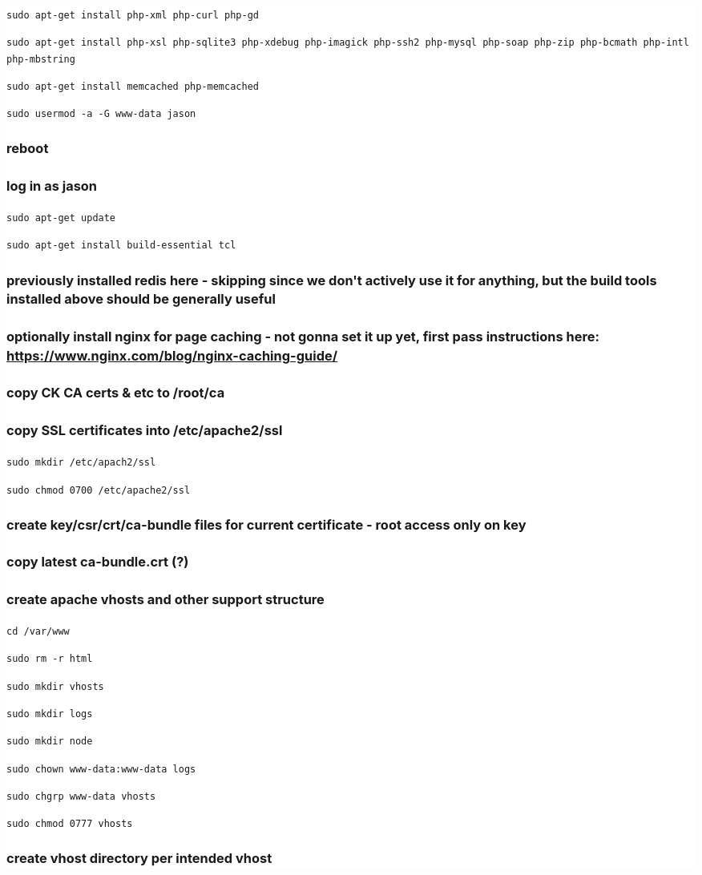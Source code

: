 `sudo apt-get install php-xml php-curl php-gd`

`sudo apt-get install php-xsl php-sqlite3 php-xdebug php-imagick php-ssh2 php-mysql php-soap php-zip php-bcmath php-intl php-mbstring`

`sudo apt-get install memcached php-memcached`

`sudo usermod -a -G www-data jason`

### reboot
### log in as jason

`sudo apt-get update`

`sudo apt-get install build-essential tcl`

### previously installed redis here - skipping since we don't actively use it for anything, but the build tools installed above should be generally useful

### optionally install nginx for page caching - not gonna set it up yet, first pass instructions here: https://www.nginx.com/blog/nginx-caching-guide/

### copy CK CA certs & etc to /root/ca

### copy SSL certificates into /etc/apache2/ssl

`sudo mkdir /etc/apach2/ssl`

`sudo chmod 0700 /etc/apache2/ssl`

### create key/csr/crt/ca-bundle files for current certificate - root access only on key
### copy latest ca-bundle.crt (?)

### create apache vhosts and other support structure

`cd /var/www`

`sudo rm -r html`

`sudo mkdir vhosts`

`sudo mkdir logs`

`sudo mkdir node`

`sudo chown www-data:www-data logs`

`sudo chgrp www-data vhosts`

`sudo chmod 0777 vhosts`

### create vhost directory per intended vhost

